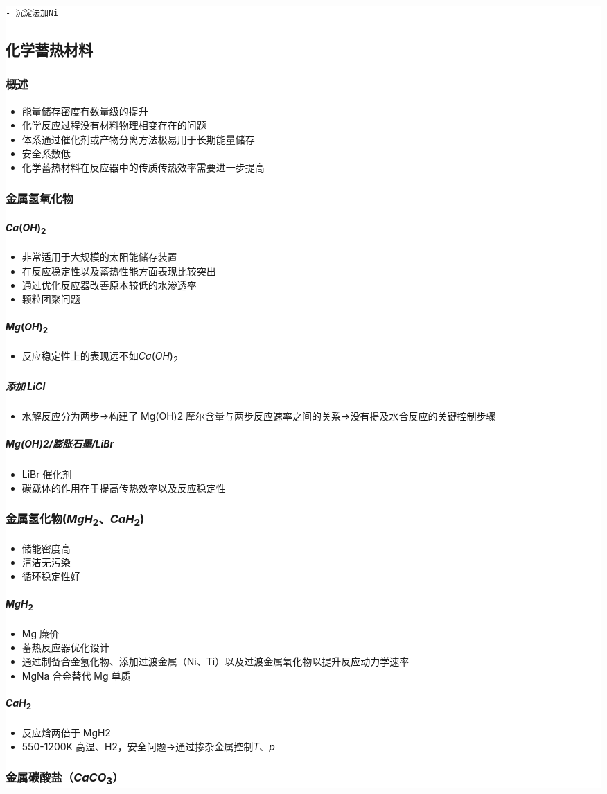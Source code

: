     - 沉淀法加Ni

## 化学蓄热材料

### 概述

- 能量储存密度有数量级的提升
- 化学反应过程没有材料物理相变存在的问题
- 体系通过催化剂或产物分离方法极易用于长期能量储存
- 安全系数低
- 化学蓄热材料在反应器中的传质传热效率需要进一步提高

### 金属氢氧化物

#### $Ca(OH)_2$

- 非常适用于大规模的太阳能储存装置
- 在反应稳定性以及蓄热性能方面表现比较突出
- 通过优化反应器改善原本较低的水渗透率
- 颗粒团聚问题

#### $Mg(OH)_2$

- 反应稳定性上的表现远不如$Ca(OH)_2$

##### 添加 LiCl

- 水解反应分为两步->构建了 Mg(OH)2 摩尔含量与两步反应速率之间的关系->没有提及水合反应的关键控制步骤

##### Mg(OH)2/膨胀石墨/LiBr

- LiBr 催化剂
- 碳载体的作用在于提高传热效率以及反应稳定性

### 金属氢化物($MgH_2、CaH_2$)

- 储能密度高
- 清洁无污染
- 循环稳定性好

#### $MgH_2$

- Mg 廉价
- 蓄热反应器优化设计
- 通过制备合金氢化物、添加过渡金属（Ni、Ti）以及过渡金属氧化物以提升反应动力学速率
- MgNa 合金替代 Mg 单质

#### $CaH_2$

- 反应焓两倍于 MgH2
- 550-1200K 高温、H2，安全问题->通过掺杂金属控制$T、p$

### 金属碳酸盐（$CaCO_3$）
